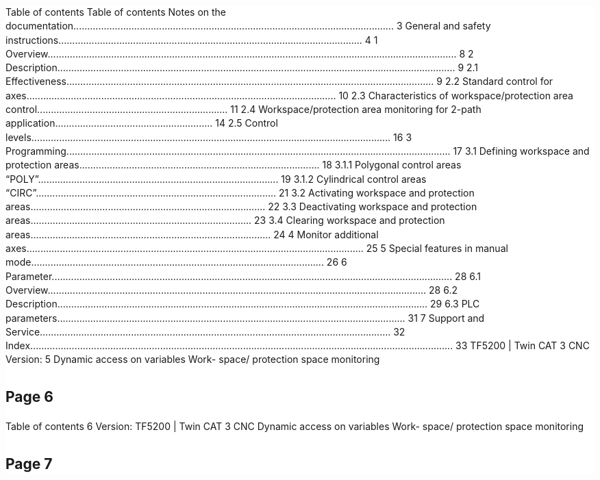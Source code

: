 Table of contents Table of contents Notes on the documentation.................................................................................................................... 3 General and safety instructions.............................................................................................................. 4 1 Overview.................................................................................................................................................... 8 2 Description................................................................................................................................................ 9 2.1 Effectiveness..................................................................................................................................... 9 2.2 Standard control for axes................................................................................................................ 10 2.3 Characteristics of workspace/protection area control..................................................................... 11 2.4 Workspace/protection area monitoring for 2-path application......................................................... 14 2.5 Control levels.................................................................................................................................. 16 3 Programming........................................................................................................................................... 17 3.1 Defining workspace and protection areas....................................................................................... 18 3.1.1 Polygonal control areas “POLY”....................................................................................... 19 3.1.2 Cylindrical control areas “CIRC”....................................................................................... 21 3.2 Activating workspace and protection areas..................................................................................... 22 3.3 Deactivating workspace and protection areas................................................................................ 23 3.4 Clearing workspace and protection areas....................................................................................... 24 4 Monitor additional axes.......................................................................................................................... 25 5 Special features in manual mode.......................................................................................................... 26 6 Parameter................................................................................................................................................. 28 6.1 Overview......................................................................................................................................... 28 6.2 Description...................................................................................................................................... 29 6.3 PLC parameters.............................................................................................................................. 31 7 Support and Service............................................................................................................................... 32 Index......................................................................................................................................................... 33 TF5200 | Twin CAT 3 CNC Version: 5 Dynamic access on variables Work- space/ protection space monitoring
## Page 6

Table of contents 6 Version: TF5200 | Twin CAT 3 CNC Dynamic access on variables Work- space/ protection space monitoring
## Page 7
